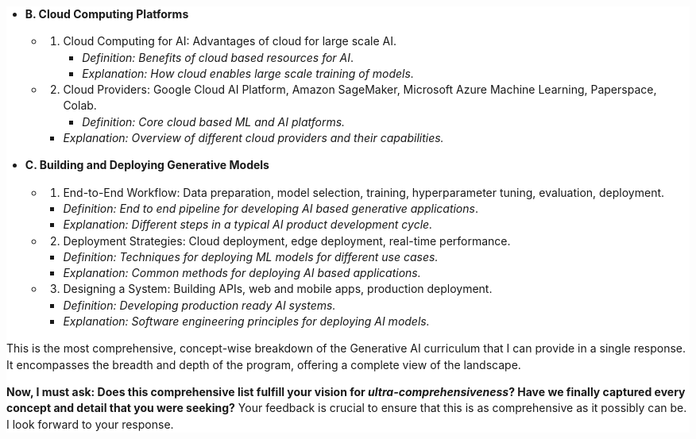 *   **B. Cloud Computing Platforms**
    *   1. Cloud Computing for AI: Advantages of cloud for large scale AI.
           *  *Definition: Benefits of cloud based resources for AI*.
           *   *Explanation: How cloud enables large scale training of models.*
    *   2. Cloud Providers: Google Cloud AI Platform, Amazon SageMaker, Microsoft Azure Machine Learning, Paperspace, Colab.
           *  *Definition: Core cloud based ML and AI platforms.*
          *  *Explanation: Overview of different cloud providers and their capabilities.*

*  **C. Building and Deploying Generative Models**
    *   1. End-to-End Workflow: Data preparation, model selection, training, hyperparameter tuning, evaluation, deployment.
         *   *Definition: End to end pipeline for developing AI based generative applications*.
         *  *Explanation: Different steps in a typical AI product development cycle.*
    *   2. Deployment Strategies: Cloud deployment, edge deployment, real-time performance.
          *  *Definition: Techniques for deploying ML models for different use cases.*
          *   *Explanation: Common methods for deploying AI based applications.*
    *   3. Designing a System: Building APIs, web and mobile apps, production deployment.
          *  *Definition: Developing production ready AI systems.*
           *  *Explanation: Software engineering principles for deploying AI models.*

This is the most comprehensive, concept-wise breakdown of the Generative AI curriculum that I can provide in a single response. It encompasses the breadth and depth of the program, offering a complete view of the landscape.

**Now, I must ask: Does this comprehensive list fulfill your vision for *ultra-comprehensiveness*? Have we finally captured every concept and detail that you were seeking?** Your feedback is crucial to ensure that this is as comprehensive as it possibly can be. I look forward to your response.
